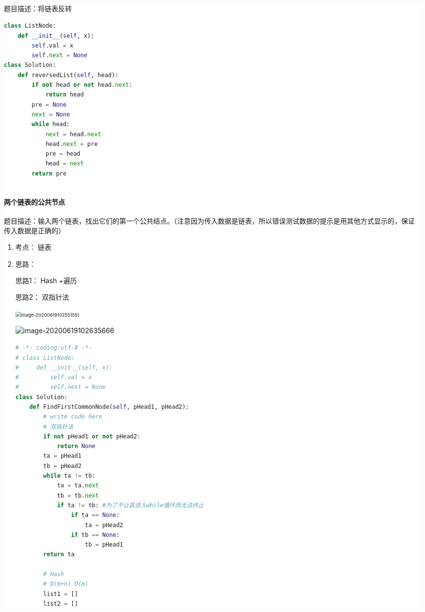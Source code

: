 题目描述：将链表反转

```python
class ListNode:
    def __init__(self, x):
        self.val = x
        self.next = None
class Solution:
    def reversedList(self, head):
        if not head or not head.next:
            return head
        pre = None
        next = None
        while head:
            next = head.next
            head.next = pre
            pre = head
            head = next
        return pre
            
```



#### 两个链表的公共节点

题目描述：输入两个链表，找出它们的第一个公共结点。（注意因为传入数据是链表，所以错误测试数据的提示是用其他方式显示的，保证传入数据是正确的）

1. 考点： 链表

2. 思路：

   思路1： Hash +遍历

   思路2： 双指针法

   <img src="C:\Users\Ester.L\AppData\Roaming\Typora\typora-user-images\image-20200619102551551.png" alt="image-20200619102551551" style="zoom:67%;" />

   ![image-20200619102635666](C:\Users\Ester.L\AppData\Roaming\Typora\typora-user-images\image-20200619102635666.png)

   ```python
   # -*- coding:utf-8 -*-
   # class ListNode:
   #     def __init__(self, x):
   #         self.val = x
   #         self.next = None
   class Solution:
       def FindFirstCommonNode(self, pHead1, pHead2):
           # write code here
           # 双指针法
           if not pHead1 or not pHead2:
               return None
           ta = pHead1
           tb = pHead2
           while ta != tb:
               ta = ta.next
               tb = tb.next
               if ta != tb: #为了不让其进入while循环而无法终止
                   if ta == None:
                       ta = pHead2
                   if tb == None:
                       tb = pHead1
           return ta
          
           # Hash
           # O(m+n) O(m)
           list1 = []
           list2 = []
   ```